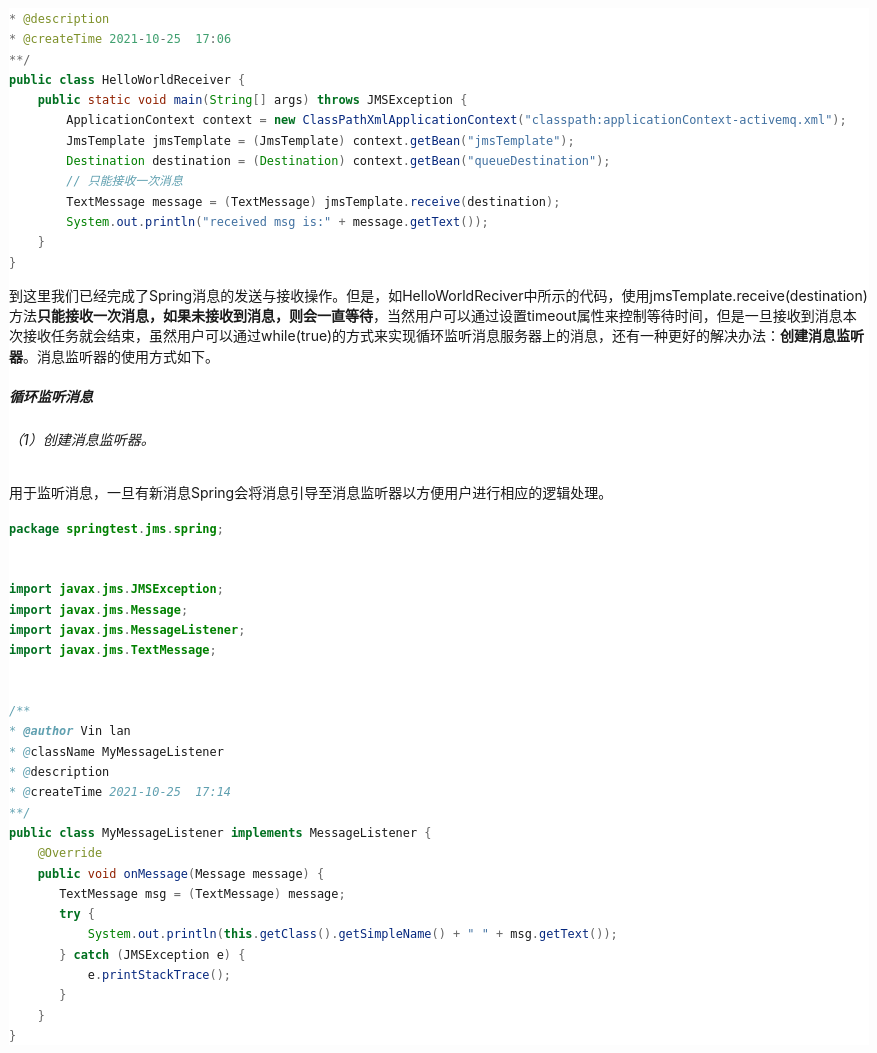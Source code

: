 ```java 
* @description
* @createTime 2021-10-25  17:06
**/
public class HelloWorldReceiver {
    public static void main(String[] args) throws JMSException {
        ApplicationContext context = new ClassPathXmlApplicationContext("classpath:applicationContext-activemq.xml");
        JmsTemplate jmsTemplate = (JmsTemplate) context.getBean("jmsTemplate");
        Destination destination = (Destination) context.getBean("queueDestination");
        // 只能接收一次消息
        TextMessage message = (TextMessage) jmsTemplate.receive(destination);
        System.out.println("received msg is:" + message.getText());
    }
}
```

到这里我们已经完成了Spring消息的发送与接收操作。但是，如HelloWorldReciver中所示的代码，使用jmsTemplate.receive(destination)方法**只能接收一次消息，如果未接收到消息，则会一直等待**，当然用户可以通过设置timeout属性来控制等待时间，但是一旦接收到消息本次接收任务就会结束，虽然用户可以通过while(true)的方式来实现循环监听消息服务器上的消息，还有一种更好的解决办法：**创建消息监听器**。消息监听器的使用方式如下。

##### 循环监听消息

###### （1）创建消息监听器。

用于监听消息，一旦有新消息Spring会将消息引导至消息监听器以方便用户进行相应的逻辑处理。

```java 
package springtest.jms.spring;


import javax.jms.JMSException;
import javax.jms.Message;
import javax.jms.MessageListener;
import javax.jms.TextMessage;


/**
* @author Vin lan
* @className MyMessageListener
* @description
* @createTime 2021-10-25  17:14
**/
public class MyMessageListener implements MessageListener {
    @Override
    public void onMessage(Message message) {
       TextMessage msg = (TextMessage) message;
       try {
           System.out.println(this.getClass().getSimpleName() + " " + msg.getText());
       } catch (JMSException e) {
           e.printStackTrace();
       }
    }
}
```
